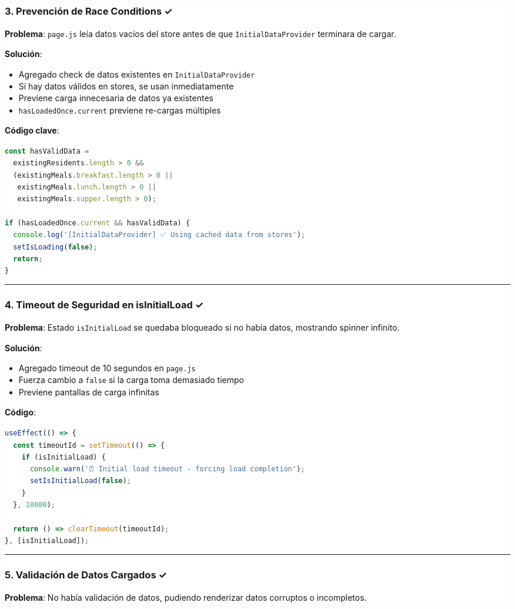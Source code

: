 
### 3. **Prevención de Race Conditions** ✓
**Problema**: `page.js` leía datos vacíos del store antes de que `InitialDataProvider` terminara de cargar.

**Solución**:
- Agregado check de datos existentes en `InitialDataProvider`
- Si hay datos válidos en stores, se usan inmediatamente
- Previene carga innecesaria de datos ya existentes
- `hasLoadedOnce.current` previene re-cargas múltiples

**Código clave**:
```javascript
const hasValidData = 
  existingResidents.length > 0 && 
  (existingMeals.breakfast.length > 0 || 
   existingMeals.lunch.length > 0 || 
   existingMeals.supper.length > 0);

if (hasLoadedOnce.current && hasValidData) {
  console.log('[InitialDataProvider] ✅ Using cached data from stores');
  setIsLoading(false);
  return;
}
```

---

### 4. **Timeout de Seguridad en isInitialLoad** ✓
**Problema**: Estado `isInitialLoad` se quedaba bloqueado si no había datos, mostrando spinner infinito.

**Solución**:
- Agregado timeout de 10 segundos en `page.js`
- Fuerza cambio a `false` si la carga toma demasiado tiempo
- Previene pantallas de carga infinitas

**Código**:
```javascript
useEffect(() => {
  const timeoutId = setTimeout(() => {
    if (isInitialLoad) {
      console.warn('⏰ Initial load timeout - forcing load completion');
      setIsInitialLoad(false);
    }
  }, 10000);

  return () => clearTimeout(timeoutId);
}, [isInitialLoad]);
```

---

### 5. **Validación de Datos Cargados** ✓
**Problema**: No había validación de datos, pudiendo renderizar datos corruptos o incompletos.
